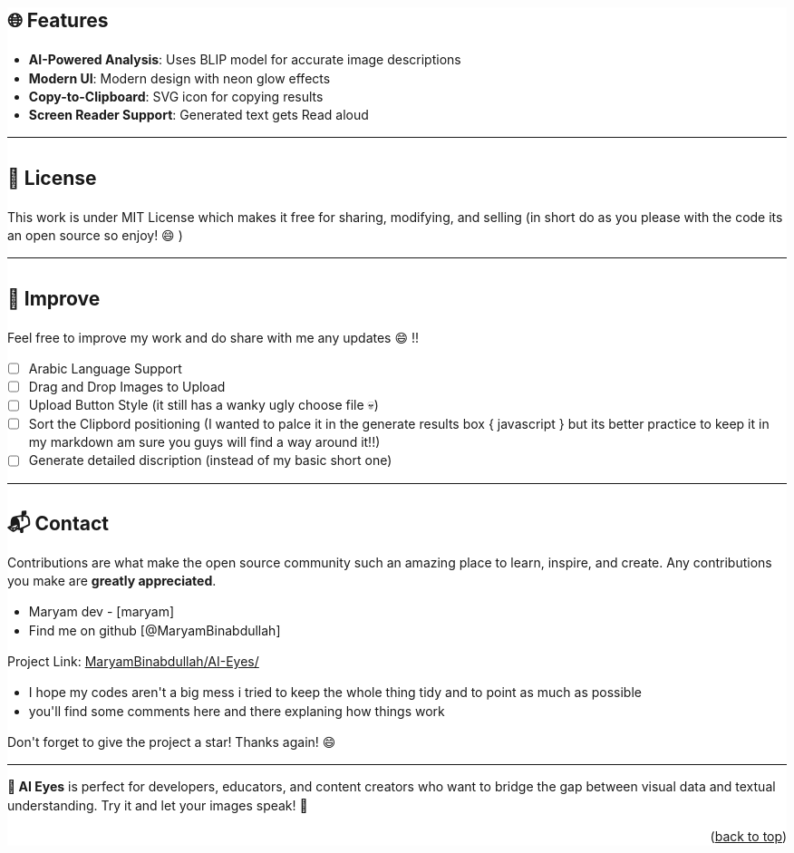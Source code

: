 
## 🌐 **Features**  
- **AI-Powered Analysis**: Uses BLIP model for accurate image descriptions  
- **Modern UI**: Modern design with neon glow effects  
- **Copy-to-Clipboard**: SVG icon for copying results  
- **Screen Reader Support**: Generated text gets Read aloud 

---

## 📝 **License**  
This work is under MIT License which makes it free for sharing, modifying, and selling (in short do as you please with the code its an open source so enjoy!  :smile: ) 

---
## 🦾 **Improve** 
Feel free to improve my work and do share with me any updates :smile: !!

- [ ] Arabic Language Support
- [ ] Drag and Drop Images to Upload
- [ ] Upload Button Style (it still has a wanky ugly choose file 💀)
- [ ] Sort the Clipbord positioning (I wanted to palce it in the generate results box { javascript } but its better practice to keep it in my markdown am sure you guys will find a way around it!!)
- [ ] Generate detailed discription (instead of my basic short one)

---
## 📬 **Contact**

Contributions are what make the open source community such an amazing place to learn, inspire, and create. Any contributions you make are **greatly appreciated**.

- Maryam dev - [maryam]
- Find me on github [@MaryamBinabdullah]

Project Link: [MaryamBinabdullah/AI-Eyes/](https://github.com/MaryamBinabdullah/AI-Eyes/)

- I hope my codes aren't a big mess i tried to keep the whole thing tidy and to point as much as possible
- you'll find some comments here and there explaning how things work

Don't forget to give the project a star! Thanks again! :smile:

---

**👀 AI Eyes** is perfect for developers, educators, and content creators who want to bridge the gap between visual data and textual understanding. Try it and let your images speak! 🚀  

<p align="right">(<a href="#readme-top">back to top</a>)</p>
